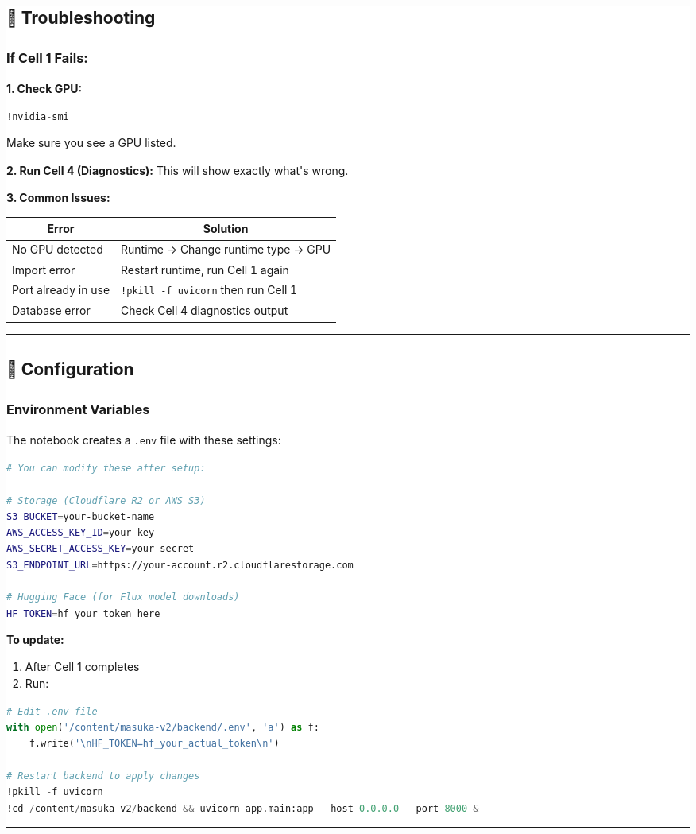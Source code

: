 
## 🔧 Troubleshooting

### If Cell 1 Fails:

**1. Check GPU:**
```python
!nvidia-smi
```
Make sure you see a GPU listed.

**2. Run Cell 4 (Diagnostics):**
This will show exactly what's wrong.

**3. Common Issues:**

| Error | Solution |
|-------|----------|
| No GPU detected | Runtime → Change runtime type → GPU |
| Import error | Restart runtime, run Cell 1 again |
| Port already in use | `!pkill -f uvicorn` then run Cell 1 |
| Database error | Check Cell 4 diagnostics output |

---

## 📝 Configuration

### Environment Variables

The notebook creates a `.env` file with these settings:

```bash
# You can modify these after setup:

# Storage (Cloudflare R2 or AWS S3)
S3_BUCKET=your-bucket-name
AWS_ACCESS_KEY_ID=your-key
AWS_SECRET_ACCESS_KEY=your-secret
S3_ENDPOINT_URL=https://your-account.r2.cloudflarestorage.com

# Hugging Face (for Flux model downloads)
HF_TOKEN=hf_your_token_here
```

**To update:**
1. After Cell 1 completes
2. Run:
```python
# Edit .env file
with open('/content/masuka-v2/backend/.env', 'a') as f:
    f.write('\nHF_TOKEN=hf_your_actual_token\n')

# Restart backend to apply changes
!pkill -f uvicorn
!cd /content/masuka-v2/backend && uvicorn app.main:app --host 0.0.0.0 --port 8000 &
```

---